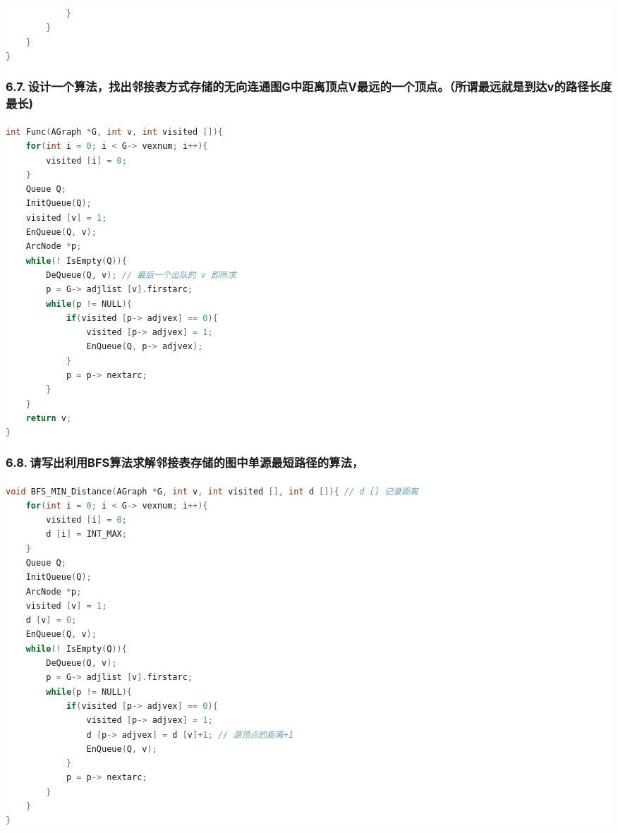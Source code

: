 ```c
            }
        }
    }
}
```

### 6.7. 设计一个算法，找出邻接表方式存储的无向连通图G中距离顶点V最远的一个顶点。（所谓最远就是到达v的路径长度最长)

```c
int Func(AGraph *G, int v, int visited []){
    for(int i = 0; i < G-> vexnum; i++){
        visited [i] = 0;
    }
    Queue Q;
    InitQueue(Q);
    visited [v] = 1;
    EnQueue(Q, v);
    ArcNode *p;
    while(! IsEmpty(Q)){
        DeQueue(Q, v); // 最后一个出队的 v 即所求
        p = G-> adjlist [v].firstarc;
        while(p != NULL){
            if(visited [p-> adjvex] == 0){
                visited [p-> adjvex] = 1;
                EnQueue(Q, p-> adjvex);
            }
            p = p-> nextarc;
        }
    }
    return v;
}
```

### 6.8. 请写出利用BFS算法求解邻接表存储的图中单源最短路径的算法，

```c
void BFS_MIN_Distance(AGraph *G, int v, int visited [], int d []){ // d [] 记录距离
    for(int i = 0; i < G-> vexnum; i++){
        visited [i] = 0;
        d [i] = INT_MAX;
    }
    Queue Q;
    InitQueue(Q);
    ArcNode *p;
    visited [v] = 1;
    d [v] = 0;
    EnQueue(Q, v);
    while(! IsEmpty(Q)){
        DeQueue(Q, v);
        p = G-> adjlist [v].firstarc;
        while(p != NULL){
            if(visited [p-> adjvex] == 0){
                visited [p-> adjvex] = 1;
                d [p-> adjvex] = d [v]+1; // 源顶点的距离+1
                EnQueue(Q, v);
            }
            p = p-> nextarc;
        }
    }
}
```
